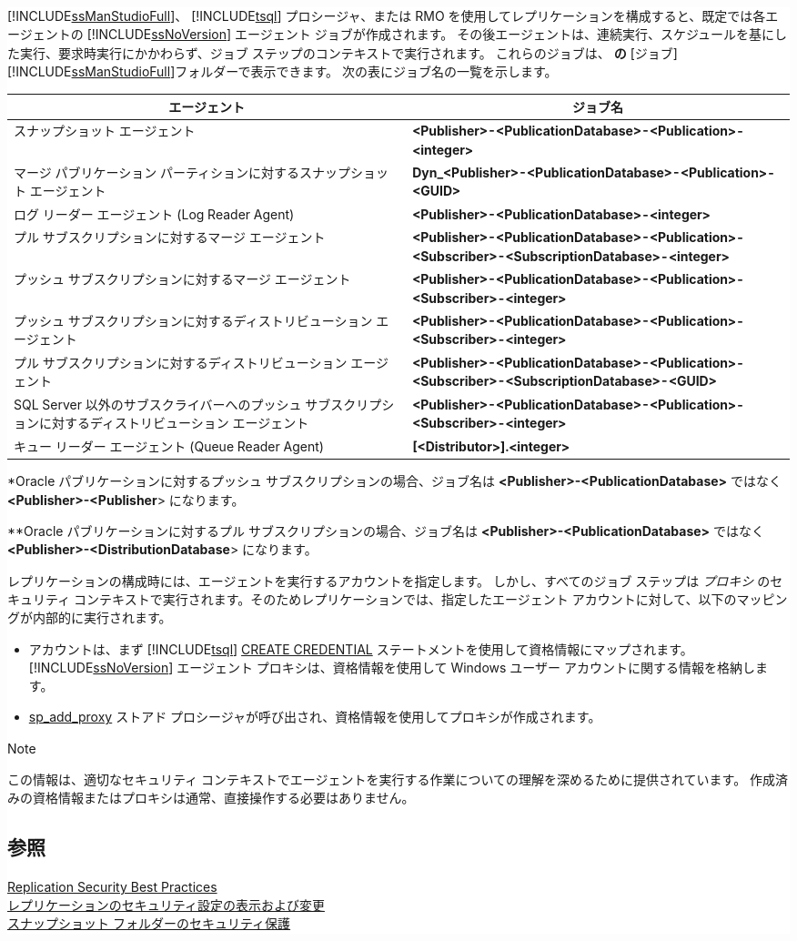  [!INCLUDE[ssManStudioFull](../../../includes/ssmanstudiofull-md.md)]、 [!INCLUDE[tsql](../../../includes/tsql-md.md)] プロシージャ、または RMO を使用してレプリケーションを構成すると、既定では各エージェントの [!INCLUDE[ssNoVersion](../../../includes/ssnoversion-md.md)] エージェント ジョブが作成されます。 その後エージェントは、連続実行、スケジュールを基にした実行、要求時実行にかかわらず、ジョブ ステップのコンテキストで実行されます。 これらのジョブは、 **の** [ジョブ] [!INCLUDE[ssManStudioFull](../../../includes/ssmanstudiofull-md.md)]フォルダーで表示できます。 次の表にジョブ名の一覧を示します。  
  
|エージェント|ジョブ名|  
|-----------|--------------|  
|スナップショット エージェント|**\<Publisher>-\<PublicationDatabase>-\<Publication>-\<integer>**|  
|マージ パブリケーション パーティションに対するスナップショット エージェント|**Dyn_\<Publisher>-\<PublicationDatabase>-\<Publication>-\<GUID>**|  
|ログ リーダー エージェント (Log Reader Agent)|**\<Publisher>-\<PublicationDatabase>-\<integer>**|  
|プル サブスクリプションに対するマージ エージェント|**\<Publisher>-\<PublicationDatabase>-\<Publication>-\<Subscriber>-\<SubscriptionDatabase>-\<integer>**|  
|プッシュ サブスクリプションに対するマージ エージェント|**\<Publisher>-\<PublicationDatabase>-\<Publication>-\<Subscriber>-\<integer>**|  
|プッシュ サブスクリプションに対するディストリビューション エージェント|**\<Publisher>-\<PublicationDatabase>-\<Publication>-\<Subscriber>-\<integer>**|  
|プル サブスクリプションに対するディストリビューション エージェント|**\<Publisher>-\<PublicationDatabase>-\<Publication>-\<Subscriber>-\<SubscriptionDatabase>-\<GUID>**|  
|SQL Server 以外のサブスクライバーへのプッシュ サブスクリプションに対するディストリビューション エージェント|**\<Publisher>-\<PublicationDatabase>-\<Publication>-\<Subscriber>-\<integer>**|  
|キュー リーダー エージェント (Queue Reader Agent)|**[\<Distributor>].\<integer>**|  
  
 \*Oracle パブリケーションに対するプッシュ サブスクリプションの場合、ジョブ名は **\<Publisher>-\<PublicationDatabase>** ではなく **\<Publisher>-\<Publisher**> になります。  
  
 \*\*Oracle パブリケーションに対するプル サブスクリプションの場合、ジョブ名は **\<Publisher>-\<PublicationDatabase>** ではなく **\<Publisher>-\<DistributionDatabase**> になります。  
  
 レプリケーションの構成時には、エージェントを実行するアカウントを指定します。 しかし、すべてのジョブ ステップは *プロキシ* のセキュリティ コンテキストで実行されます。そのためレプリケーションでは、指定したエージェント アカウントに対して、以下のマッピングが内部的に実行されます。  
  
-   アカウントは、まず [!INCLUDE[tsql](../../../includes/tsql-md.md)] [CREATE CREDENTIAL](../../../t-sql/statements/create-credential-transact-sql.md) ステートメントを使用して資格情報にマップされます。 [!INCLUDE[ssNoVersion](../../../includes/ssnoversion-md.md)] エージェント プロキシは、資格情報を使用して Windows ユーザー アカウントに関する情報を格納します。  
  
-   [sp_add_proxy](../../../relational-databases/system-stored-procedures/sp-add-proxy-transact-sql.md) ストアド プロシージャが呼び出され、資格情報を使用してプロキシが作成されます。  
  
> [!NOTE]  
>  この情報は、適切なセキュリティ コンテキストでエージェントを実行する作業についての理解を深めるために提供されています。 作成済みの資格情報またはプロキシは通常、直接操作する必要はありません。  
  
## <a name="see-also"></a>参照  
 [Replication Security Best Practices](../../../relational-databases/replication/security/replication-security-best-practices.md)   
 [レプリケーションのセキュリティ設定の表示および変更](../../../relational-databases/replication/security/view-and-modify-replication-security-settings.md)   
 [スナップショット フォルダーのセキュリティ保護](../../../relational-databases/replication/security/secure-the-snapshot-folder.md)  
  
  
